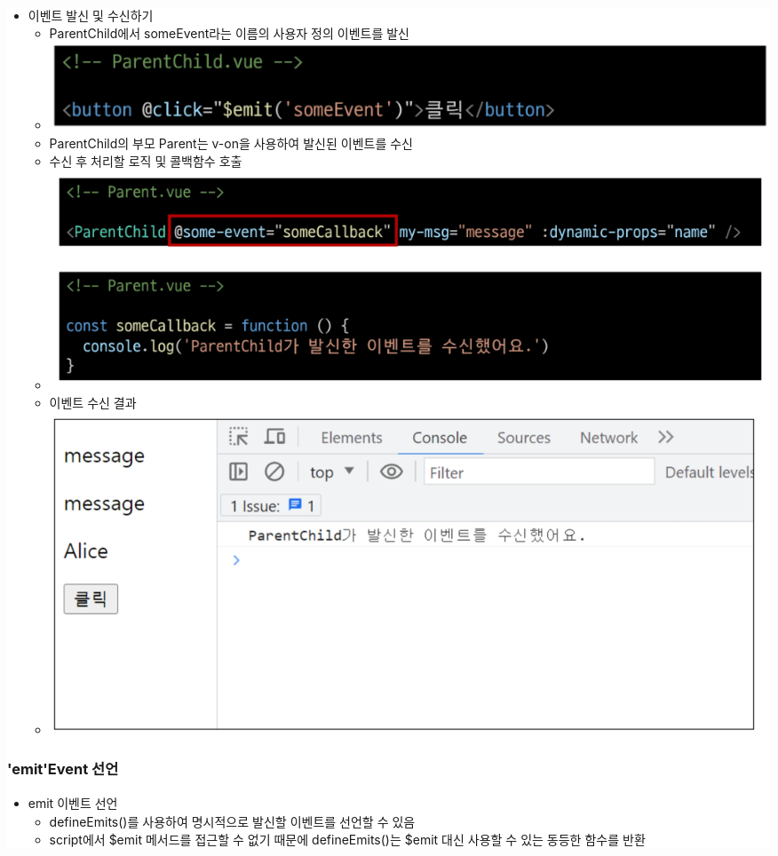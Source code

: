 - 이벤트 발신 및 수신하기
  - ParentChild에서 someEvent라는 이름의 사용자 정의 이벤트를 발신
  - ![24](pict/pict24.png)
  - ParentChild의 부모 Parent는 v-on을 사용하여 발신된 이벤트를 수신
  - 수신 후 처리할 로직 및 콜백함수 호출
  - ![25](pict/pict25.png)
  - 이벤트 수신 결과
  - ![26](pict/pict26.png)

### 'emit'Event 선언
- emit 이벤트 선언
  - defineEmits()를 사용하여 명시적으로 발신할 이벤트를 선언할 수 있음
  - script에서 $emit 메서드를 접근할 수 없기 때문에 defineEmits()는 $emit 대신 사용할 수 있는 동등한 함수를 반환